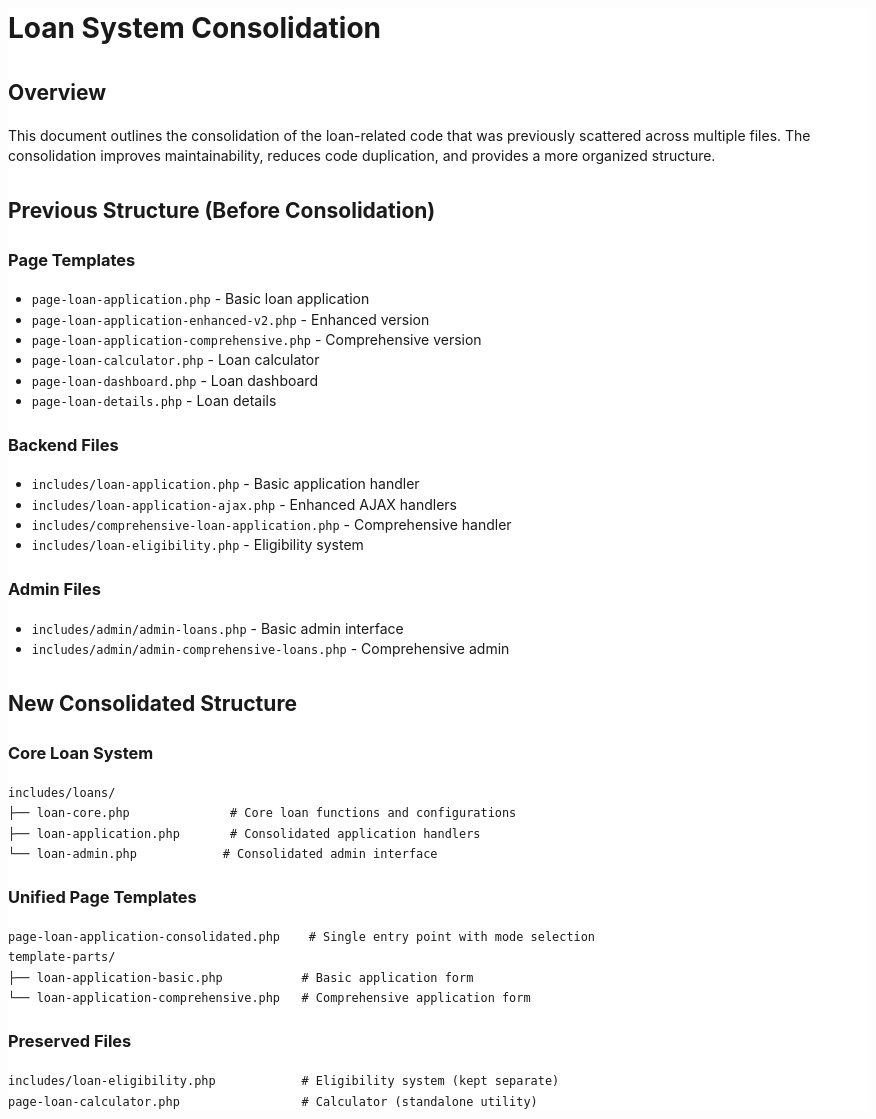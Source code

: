 # Loan System Consolidation

## Overview
This document outlines the consolidation of the loan-related code that was previously scattered across multiple files. The consolidation improves maintainability, reduces code duplication, and provides a more organized structure.

## Previous Structure (Before Consolidation)

### Page Templates
- `page-loan-application.php` - Basic loan application
- `page-loan-application-enhanced-v2.php` - Enhanced version
- `page-loan-application-comprehensive.php` - Comprehensive version
- `page-loan-calculator.php` - Loan calculator
- `page-loan-dashboard.php` - Loan dashboard
- `page-loan-details.php` - Loan details

### Backend Files
- `includes/loan-application.php` - Basic application handler
- `includes/loan-application-ajax.php` - Enhanced AJAX handlers
- `includes/comprehensive-loan-application.php` - Comprehensive handler
- `includes/loan-eligibility.php` - Eligibility system

### Admin Files
- `includes/admin/admin-loans.php` - Basic admin interface
- `includes/admin/admin-comprehensive-loans.php` - Comprehensive admin

## New Consolidated Structure

### Core Loan System
```
includes/loans/
├── loan-core.php              # Core loan functions and configurations
├── loan-application.php       # Consolidated application handlers
└── loan-admin.php            # Consolidated admin interface
```

### Unified Page Templates
```
page-loan-application-consolidated.php    # Single entry point with mode selection
template-parts/
├── loan-application-basic.php           # Basic application form
└── loan-application-comprehensive.php   # Comprehensive application form
```

### Preserved Files
```
includes/loan-eligibility.php            # Eligibility system (kept separate)
page-loan-calculator.php                 # Calculator (standalone utility)
```
